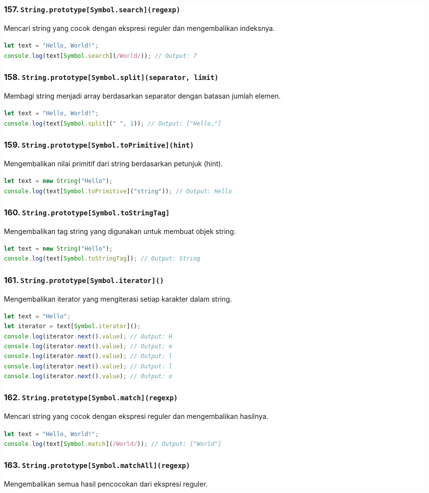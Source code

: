 ### 157. `String.prototype[Symbol.search](regexp)`
Mencari string yang cocok dengan ekspresi reguler dan mengembalikan indeksnya.

```javascript
let text = "Hello, World!";
console.log(text[Symbol.search](/World/)); // Output: 7
```

### 158. `String.prototype[Symbol.split](separator, limit)`
Membagi string menjadi array berdasarkan separator dengan batasan jumlah elemen.

```javascript
let text = "Hello, World!";
console.log(text[Symbol.split](" ", 1)); // Output: ["Hello,"]
```

### 159. `String.prototype[Symbol.toPrimitive](hint)`
Mengembalikan nilai primitif dari string berdasarkan petunjuk (hint).

```javascript
let text = new String("Hello");
console.log(text[Symbol.toPrimitive]("string")); // Output: Hello
```

### 160. `String.prototype[Symbol.toStringTag]`
Mengembalikan tag string yang digunakan untuk membuat objek string.

```javascript
let text = new String("Hello");
console.log(text[Symbol.toStringTag]); // Output: String
```

### 161. `String.prototype[Symbol.iterator]()`
Mengembalikan iterator yang mengiterasi setiap karakter dalam string.

```javascript
let text = "Hello";
let iterator = text[Symbol.iterator]();
console.log(iterator.next().value); // Output: H
console.log(iterator.next().value); // Output: e
console.log(iterator.next().value); // Output: l
console.log(iterator.next().value); // Output: l
console.log(iterator.next().value); // Output: o
```

### 162. `String.prototype[Symbol.match](regexp)`
Mencari string yang cocok dengan ekspresi reguler dan mengembalikan hasilnya.

```javascript
let text = "Hello, World!";
console.log(text[Symbol.match](/World/)); // Output: ["World"]
```

### 163. `String.prototype[Symbol.matchAll](regexp)`
Mengembalikan semua hasil pencocokan dari ekspresi reguler.
